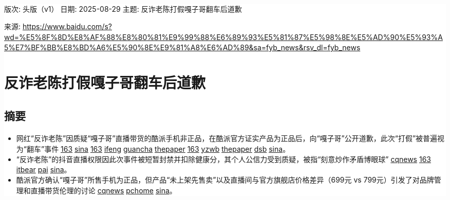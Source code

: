 版次: 头版（v1）
日期: 2025-08-29
主题: 反诈老陈打假嘎子哥翻车后道歉

来源: https://www.baidu.com/s?wd=%E5%8F%8D%E8%AF%88%E8%80%81%E9%99%88%E6%89%93%E5%81%87%E5%98%8E%E5%AD%90%E5%93%A5%E7%BF%BB%E8%BD%A6%E5%90%8E%E9%81%A8%E6%AD%89&sa=fyb_news&rsv_dl=fyb_news

# 反诈老陈打假嘎子哥翻车后道歉

## 摘要
- 网红“反诈老陈”因质疑“嘎子哥”直播带货的酷派手机非正品，在酷派官方证实产品为正品后，向“嘎子哥”公开道歉，此次“打假”被普遍视为“翻车”事件 [163](https://vertexaisearch.cloud.google.com/grounding-api-redirect/AUZIYQGEyg9sOMF3jgMw8fiJwJZgxlZWvgvyHtwNlrXIaWUwWf9duyXnwI-f9FxyuKVGalGz4HX93DugRBbixhcEALKSDSLbHeJ7uIypCVfqlU0CFJF8IRZD9nkz8XmZxeDrtd9Q-zrdkussFGL5VQnLBw==) [sina](https://vertexaisearch.cloud.google.com/grounding-api-redirect/AUZIYQFChz2-JERjqHoWwoigFTIB6SRKwzeJY9u-Trnbj3asEE-qvPDlSvjZU3k2VFk4tkEoUTt8r-3d4Ub5hOxbs6KiVTYc337kyLJBajD_zk-FM2kl5TSj9_ev5tm8sZje87wNLgGiWqKkWeTGD2S8Io87IFEuu2WUp-gjQrtXqu6AZsygHj88yh8wf3a3dCDqEF_K3L_3ABUI) [163](https://vertexaisearch.cloud.google.com/grounding-api-redirect/AUZIYQFLE0ekTw7OJYFjGPPzqtsdmL8s3JdTTn9EEIj_CTd1xKuMdYs0d_psZi-BBI5T_ziOObaMQvJd3d0ALyUxrzguCTuz_A4qqjlj0NsoBbEsGDa1DIhduYMIoWJ5qYIpg0ecAljt1adAYq9yA-um7A==) [ifeng](https://vertexaisearch.cloud.google.com/grounding-api-redirect/AUZIYQG5TfWziLkxsinuiB1B4W3yFja84rmJR78OQ7C-hU8L1nNUOc4NSkakIuMj3-mbegsx38kwKi1ouES3e_ibtlVcQFFFJ0Wl0GXyI3_p-AZ1mNsJgxHSHkt5byiLtlir) [guancha](https://vertexaisearch.cloud.google.com/grounding-api-redirect/AUZIYQEUITOaERMvTDvBWcPdwkN_Ir4cinB1YusPRDJwgu0K79cOw7nutPDCH-Z7xFXVgPN3umOuaLmdjdZ631ZsGt2i205xK7XpUvpS_bKh9C9k2dXSX37Ivo-Wefy1OSmkKNPgtSuwgw96rZti5KNmliHN) [thepaper](https://vertexaisearch.cloud.google.com/grounding-api-redirect/AUZIYQHSfuE_5BI2nEXaSTqma34k3mBNBliOP8f8-SbyFL7Pi1U2AsrGKQVkRFN9v3WrhmvTc-nHn77ZHMsCsW1ipuaJB81QtZErzKsG9J1EbMqnNM6Z-JSoUEbpdgabXlqQX1he7D6DEmak_AS5qQ==) [163](https://vertexaisearch.cloud.google.com/grounding-api-redirect/AUZIYQEv17TQSEhiqjhde-p0cGrIlptzWmNHw3lT-lemmy4IIzptpL_Zbj0Su1TfRFDrUVaKrTfmgsMYpPSghi4pWnvfRhcnSxBNHaafNe7ia9SHArhZeBflSEz2GESTBO59t2Dm8dNzWKi6RYA8QmP8h8d6ku9BlPcYhtQhJdZFCtafR7-9qo93lBSP) [yzwb](https://vertexaisearch.cloud.google.com/grounding-api-redirect/AUZIYQF-f1ehyWtfBTdn7xktEMjXC4cS7b_cEWGuJWIMGfNAIn4740N1ytL7RTaSGC-NF4TOZPwbkhGkAj4kxVn1H8_3eBErRlzqzvTck0v__ugpuJRRnn-bX6I5NMwjQE90KJV-59x2BVNIqKDyxrKBWMmZ-xT7) [thepaper](https://vertexaisearch.cloud.google.com/grounding-api-redirect/AUZIYQGLG9MXEACHaS6lUs2RSfXRWqULPU4esP9hJrWNp2t26hZkqh78RXeb3yksRxrGq20nCij-Fkwuv-Hhlsd3Dv6QQ9DyUZPmR_thsma4dn7qwdx5uwgcbtQ68Ti5SfNMbtgCjvrkkN_uUf8G3g==) [dsb](https://vertexaisearch.cloud.google.com/grounding-api-redirect/AUZIYQHTkzlQo9pUtMKR0gIEStxJCaqh0oYkRQpUXH3KFwbG2m8210lwQPeHaNNR2t37SQnLrS5B-NDWtj3ke9H6BlZII2lb6Pn7V0-5HZzOjcuUhjhIsu1hvQ9lr66e96kz42rPXk9VWfvE5s8=) [sina](https://vertexaisearch.cloud.google.com/grounding-api-redirect/AUZIYQFChz2-JERjqHoWwoigFTIB6SRKwzeJY9u-Trnbj3asEE-qvPDlSvjZU3k2VFk4tkEoUTt8r-3d4Ub5hOxbs6KiVTYc337kyLJBajD_zk-FM2kl5TSj9_ev5tm8sZje87wNLgGiWqKkWeTGD2S8Io87IFEuu2WUp-gjQrtXqu6AZsygHj88yh8wf3a3dCDqEF_K3L_3ABUI0)。
- “反诈老陈”的抖音直播权限因此次事件被短暂封禁并扣除健康分，其个人公信力受到质疑，被指“刻意炒作矛盾博眼球” [cqnews](https://vertexaisearch.cloud.google.com/grounding-api-redirect/AUZIYQE2-Ky47Dz-cmmcXYIj5JtVJY8gOng0zYJ-SjWW2W7vzvjwD5oatTYLrIfkwv1tvMb3QdxF74tLmOZwkG3Mqw8GF-rwRf_kirHO9dA_XlROs8whsJIATfWMWcNqZeqTgIUf-BPQy1k3GMJeKeLSbrp9sOR1F9yt0ZoH9MftaVMQ59L2facdPrVsPxqg3GDiefa-7dU=) [163](https://vertexaisearch.cloud.google.com/grounding-api-redirect/AUZIYQHekXz15Ml98H-d0AMMrdYiwv492z_8Q4qysganwEd_NK5NBqv2QIVV-a1FaVShEUMxRBW9Hl4ZB9KMZP_SFFLQOlnnIQu8raozIE4y2MysWj68fsFINMvzsbcJIBMMfGAVex-zQ8I73fn7Oa9ZC6E=) [itbear](https://vertexaisearch.cloud.google.com/grounding-api-redirect/AUZIYQH1WA8MLRSpftjNgypku1I4gzkePy9KkkNSMJE5FbIL8JT5vZ1xDUEcGjlEzMa-ngwKQKJJSKwwZrBxJwry32JnQsy2eoHDnHgAgh14T0qKslxmAS39ymE38uhohJfdL-2istGNosdOEURpujSIkdHCdA==) [pai](https://vertexaisearch.cloud.google.com/grounding-api-redirect/AUZIYQE7iMJGUeewjBa3IcamgltxALBXpUYOjLDLzKv4CXi9z1T1ZmZMQCW2nhMVGv82z_jt-BujQz1vySiRhkn7FuIPbUX0MWKT7zZUL9ypn8RUuatlv2xMNmfuizMEdjfiegRy974PoW2K2xQNUmmy2Q==) [sina](https://vertexaisearch.cloud.google.com/grounding-api-redirect/AUZIYQE7DyzP-qxKFbyltNw4nexnLQSsLiWzLp2-l0vbsmBqmLV8ZX8BMIgy77L90BO6zNVGhDxdhxqSCt5xggnmSqLotqwDCAI2xUv41NGJe9bSa3jZT4uvwNToXnzMiq8tNsiv8Tew5X4SfwASWbK7HkcSkZzlc02-iDubFkpLn_fyFnlHX9oegg==)。
- 酷派官方确认“嘎子哥”所售手机为正品，但产品“未上架先售卖”以及直播间与官方旗舰店价格差异（699元 vs 799元）引发了对品牌管理和直播带货伦理的讨论 [cqnews](https://vertexaisearch.cloud.google.com/grounding-api-redirect/AUZIYQE2-Ky47Dz-cmmcXYIj5JtVJY8gOng0zYJ-SjWW2W7vzvjwD5oatTYLrIfkwv1tvMb3QdxF74tLmOZwkG3Mqw8GF-rwRf_kirHO9dA_XlROs8whsJIATfWMWcNqZeqTgIUf-BPQy1k3GMJeKeLSbrp9sOR1F9yt0ZoH9MftaVMQ59L2facdPrVsPxqg3GDiefa-7dU=) [pchome](https://vertexaisearch.cloud.google.com/grounding-api-redirect/AUZIYQEY9qBMafcBZ6lDtuhzj2Avhflli2MkFCyswXXJiH-MYHrwxouuCUPJmTCofapHNMKDu6hi4df-KoiUj6O55UgKdLVZpzhzN9FRDcRx37knlm94j-2zJc5ED40shBV2F4cGqK25) [sina](https://vertexaisearch.cloud.google.com/grounding-api-redirect/AUZIYQE7DyzP-qxKFbyltNw4nexnLQSsLiWzLp2-l0vbsmBqmLV8ZX8BMIgy77L90BO6zNVGhDxdhxqSCt5xggnmSqLotqwDCAI2xUv41NGJe9bSa3jZT4uvwNToXnzMiq8tNsiv8Tew5X4SfwASWbK7HkcSkZzlc02-iDubFkpLn_fyFnlHX9oegg==)。